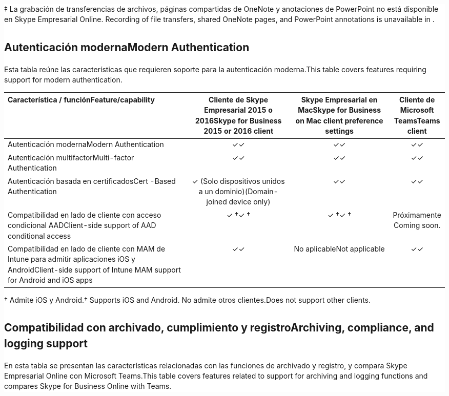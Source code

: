 <span data-ttu-id="926d3-421">&Dagger; La grabación de transferencias de archivos, páginas compartidas de OneNote y anotaciones de PowerPoint no está disponible en Skype Empresarial Online.</span><span class="sxs-lookup"><span data-stu-id="926d3-421"> Recording of file transfers, shared OneNote pages, and PowerPoint annotations is unavailable in .</span></span>

<a name="modern-authentication"></a><span data-ttu-id="926d3-422">Autenticación moderna</span><span class="sxs-lookup"><span data-stu-id="926d3-422">Modern Authentication</span></span>
--------------------------------------------------------------------------------

<span data-ttu-id="926d3-423">Esta tabla reúne las características que requieren soporte para la autenticación moderna.</span><span class="sxs-lookup"><span data-stu-id="926d3-423">This table covers features requiring support for modern authentication.</span></span>

|<span data-ttu-id="926d3-424">Característica / función</span><span class="sxs-lookup"><span data-stu-id="926d3-424">Feature/capability</span></span> | <span data-ttu-id="926d3-425">Cliente de Skype Empresarial 2015 o 2016</span><span class="sxs-lookup"><span data-stu-id="926d3-425">Skype for Business 2015 or 2016 client</span></span> | <span data-ttu-id="926d3-426">Skype Empresarial en Mac</span><span class="sxs-lookup"><span data-stu-id="926d3-426">Skype for Business on Mac client preference settings</span></span> | <span data-ttu-id="926d3-427">Cliente de Microsoft Teams</span><span class="sxs-lookup"><span data-stu-id="926d3-427">Teams client</span></span> | 
|  :---             |        :---:                           |  :---:                    |  :---:       | 
|<span data-ttu-id="926d3-428">Autenticación moderna</span><span class="sxs-lookup"><span data-stu-id="926d3-428">Modern Authentication</span></span>       | <span data-ttu-id="926d3-429">&#x2713;</span><span class="sxs-lookup"><span data-stu-id="926d3-429">&#x2713;</span></span>                      | <span data-ttu-id="926d3-430">&#x2713;</span><span class="sxs-lookup"><span data-stu-id="926d3-430">&#x2713;</span></span>                  | <span data-ttu-id="926d3-431">&#x2713;</span><span class="sxs-lookup"><span data-stu-id="926d3-431">&#x2713;</span></span>     |
|<span data-ttu-id="926d3-432">Autenticación multifactor</span><span class="sxs-lookup"><span data-stu-id="926d3-432">Multi-factor Authentication</span></span> | <span data-ttu-id="926d3-433">&#x2713;</span><span class="sxs-lookup"><span data-stu-id="926d3-433">&#x2713;</span></span>                      | <span data-ttu-id="926d3-434">&#x2713;</span><span class="sxs-lookup"><span data-stu-id="926d3-434">&#x2713;</span></span>                  | <span data-ttu-id="926d3-435">&#x2713;</span><span class="sxs-lookup"><span data-stu-id="926d3-435">&#x2713;</span></span>     |
|<span data-ttu-id="926d3-436">Autenticación basada en certificados</span><span class="sxs-lookup"><span data-stu-id="926d3-436">Cert -Based Authentication</span></span>  | <span data-ttu-id="926d3-437">&#x2713; (Solo dispositivos unidos a un dominio)</span><span class="sxs-lookup"><span data-stu-id="926d3-437">(Domain-joined device only)</span></span>  | <span data-ttu-id="926d3-438">&#x2713;</span><span class="sxs-lookup"><span data-stu-id="926d3-438">&#x2713;</span></span>          | <span data-ttu-id="926d3-439">&#x2713;</span><span class="sxs-lookup"><span data-stu-id="926d3-439">&#x2713;</span></span>     |
|<span data-ttu-id="926d3-440">Compatibilidad en lado de cliente con acceso condicional AAD</span><span class="sxs-lookup"><span data-stu-id="926d3-440">Client-side support of AAD conditional access</span></span> | <span data-ttu-id="926d3-441">&#x2713; &dagger;</span><span class="sxs-lookup"><span data-stu-id="926d3-441">&#x2713; &dagger;</span></span> | <span data-ttu-id="926d3-442">&#x2713; &dagger;</span><span class="sxs-lookup"><span data-stu-id="926d3-442">&#x2713; &dagger;</span></span>   | <span data-ttu-id="926d3-443">Próximamente</span><span class="sxs-lookup"><span data-stu-id="926d3-443">Coming soon.</span></span> |
|<span data-ttu-id="926d3-444">Compatibilidad en lado de cliente con MAM de Intune para admitir aplicaciones iOS y Android</span><span class="sxs-lookup"><span data-stu-id="926d3-444">Client-side support of Intune MAM support for Android and iOS apps</span></span>| <span data-ttu-id="926d3-445">&#x2713;</span><span class="sxs-lookup"><span data-stu-id="926d3-445">&#x2713;</span></span> | <span data-ttu-id="926d3-446">No aplicable</span><span class="sxs-lookup"><span data-stu-id="926d3-446">Not applicable</span></span>  | <span data-ttu-id="926d3-447">&#x2713;</span><span class="sxs-lookup"><span data-stu-id="926d3-447">&#x2713;</span></span>  |

<span data-ttu-id="926d3-448">&dagger; Admite iOS y Android.</span><span class="sxs-lookup"><span data-stu-id="926d3-448">&dagger; Supports iOS and Android.</span></span> <span data-ttu-id="926d3-449">No admite otros clientes.</span><span class="sxs-lookup"><span data-stu-id="926d3-449">Does not support other clients.</span></span>

<a name="archiving-compliance-and-logging-support"></a><span data-ttu-id="926d3-450">Compatibilidad con archivado, cumplimiento y registro</span><span class="sxs-lookup"><span data-stu-id="926d3-450">Archiving, compliance, and logging support</span></span>
--------------------------------------------------------------------------------
<span data-ttu-id="926d3-451">En esta tabla se presentan las características relacionadas con las funciones de archivado y registro, y compara Skype Empresarial Online con Microsoft Teams.</span><span class="sxs-lookup"><span data-stu-id="926d3-451">This table covers features related to support for archiving and logging functions and compares Skype for Business Online with Teams.</span></span>
